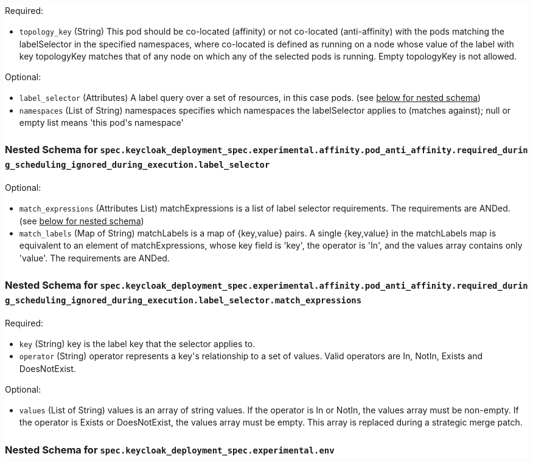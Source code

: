 Required:

- `topology_key` (String) This pod should be co-located (affinity) or not co-located (anti-affinity) with the pods matching the labelSelector in the specified namespaces, where co-located is defined as running on a node whose value of the label with key topologyKey matches that of any node on which any of the selected pods is running. Empty topologyKey is not allowed.

Optional:

- `label_selector` (Attributes) A label query over a set of resources, in this case pods. (see [below for nested schema](#nestedatt--spec--keycloak_deployment_spec--experimental--affinity--pod_anti_affinity--required_during_scheduling_ignored_during_execution--label_selector))
- `namespaces` (List of String) namespaces specifies which namespaces the labelSelector applies to (matches against); null or empty list means 'this pod's namespace'

<a id="nestedatt--spec--keycloak_deployment_spec--experimental--affinity--pod_anti_affinity--required_during_scheduling_ignored_during_execution--label_selector"></a>
### Nested Schema for `spec.keycloak_deployment_spec.experimental.affinity.pod_anti_affinity.required_during_scheduling_ignored_during_execution.label_selector`

Optional:

- `match_expressions` (Attributes List) matchExpressions is a list of label selector requirements. The requirements are ANDed. (see [below for nested schema](#nestedatt--spec--keycloak_deployment_spec--experimental--affinity--pod_anti_affinity--required_during_scheduling_ignored_during_execution--label_selector--match_expressions))
- `match_labels` (Map of String) matchLabels is a map of {key,value} pairs. A single {key,value} in the matchLabels map is equivalent to an element of matchExpressions, whose key field is 'key', the operator is 'In', and the values array contains only 'value'. The requirements are ANDed.

<a id="nestedatt--spec--keycloak_deployment_spec--experimental--affinity--pod_anti_affinity--required_during_scheduling_ignored_during_execution--label_selector--match_expressions"></a>
### Nested Schema for `spec.keycloak_deployment_spec.experimental.affinity.pod_anti_affinity.required_during_scheduling_ignored_during_execution.label_selector.match_expressions`

Required:

- `key` (String) key is the label key that the selector applies to.
- `operator` (String) operator represents a key's relationship to a set of values. Valid operators are In, NotIn, Exists and DoesNotExist.

Optional:

- `values` (List of String) values is an array of string values. If the operator is In or NotIn, the values array must be non-empty. If the operator is Exists or DoesNotExist, the values array must be empty. This array is replaced during a strategic merge patch.






<a id="nestedatt--spec--keycloak_deployment_spec--experimental--env"></a>
### Nested Schema for `spec.keycloak_deployment_spec.experimental.env`
